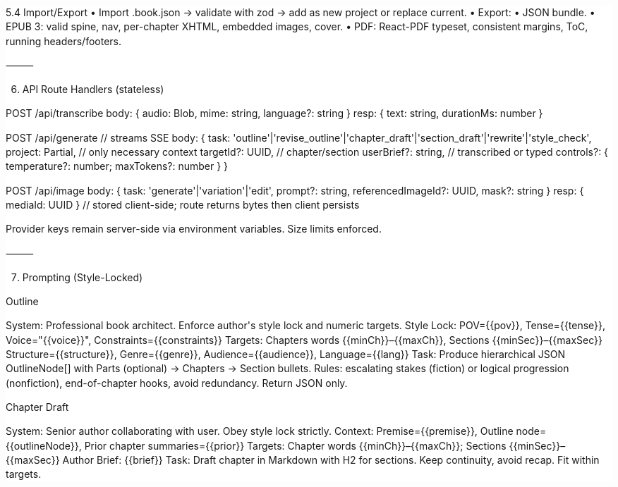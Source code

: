 5.4 Import/Export
	•	Import .book.json → validate with zod → add as new project or replace current.
	•	Export:
	•	JSON bundle.
	•	EPUB 3: valid spine, nav, per-chapter XHTML, embedded images, cover.
	•	PDF: React-PDF typeset, consistent margins, ToC, running headers/footers.

⸻

6) API Route Handlers (stateless)

POST /api/transcribe
body: { audio: Blob, mime: string, language?: string }
resp: { text: string, durationMs: number }

POST /api/generate    // streams SSE
body: {
  task: 'outline'|'revise_outline'|'chapter_draft'|'section_draft'|'rewrite'|'style_check',
  project: Partial<BookProject>,     // only necessary context
  targetId?: UUID,                   // chapter/section
  userBrief?: string,                // transcribed or typed
  controls?: { temperature?: number; maxTokens?: number }
}

POST /api/image
body: {
  task: 'generate'|'variation'|'edit',
  prompt?: string, referencedImageId?: UUID, mask?: string
}
resp: { mediaId: UUID }             // stored client-side; route returns bytes then client persists

Provider keys remain server-side via environment variables. Size limits enforced.

⸻

7) Prompting (Style-Locked)

Outline

System: Professional book architect. Enforce author's style lock and numeric targets.
Style Lock: POV={{pov}}, Tense={{tense}}, Voice="{{voice}}", Constraints={{constraints}}
Targets: Chapters words {{minCh}}–{{maxCh}}, Sections {{minSec}}–{{maxSec}}
Structure={{structure}}, Genre={{genre}}, Audience={{audience}}, Language={{lang}}
Task: Produce hierarchical JSON OutlineNode[] with Parts (optional) → Chapters → Section bullets.
Rules: escalating stakes (fiction) or logical progression (nonfiction), end-of-chapter hooks, avoid redundancy.
Return JSON only.

Chapter Draft

System: Senior author collaborating with user. Obey style lock strictly.
Context: Premise={{premise}}, Outline node={{outlineNode}}, Prior chapter summaries={{prior}}
Targets: Chapter words {{minCh}}–{{maxCh}}; Sections {{minSec}}–{{maxSec}}
Author Brief: {{brief}}
Task: Draft chapter in Markdown with H2 for sections. Keep continuity, avoid recap. Fit within targets.
